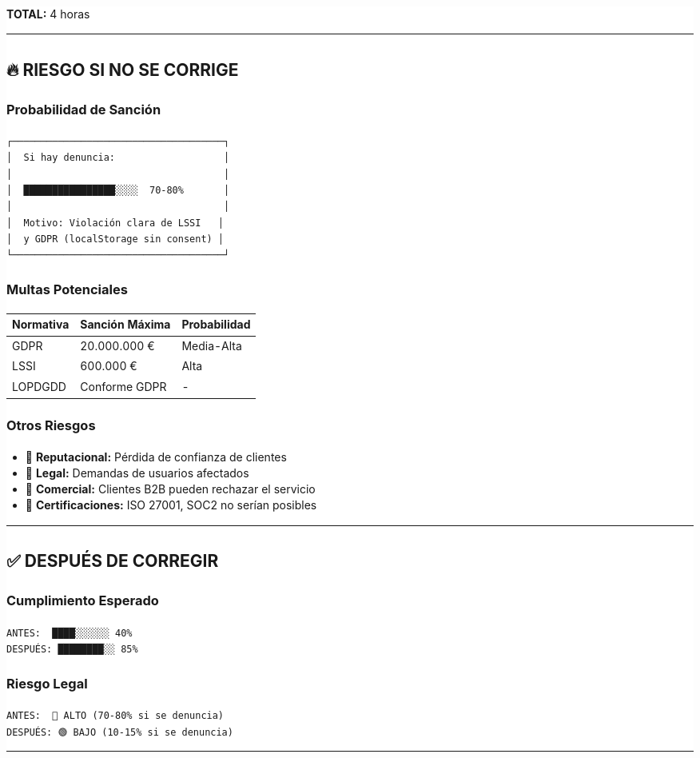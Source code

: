 **TOTAL:** 4 horas

---

## 🔥 RIESGO SI NO SE CORRIGE

### Probabilidad de Sanción

```
┌─────────────────────────────────────┐
│  Si hay denuncia:                   │
│                                     │
│  ████████████████░░░░  70-80%       │
│                                     │
│  Motivo: Violación clara de LSSI   │
│  y GDPR (localStorage sin consent) │
└─────────────────────────────────────┘
```

### Multas Potenciales

| Normativa | Sanción Máxima | Probabilidad |
|-----------|----------------|--------------|
| GDPR | 20.000.000 € | Media-Alta |
| LSSI | 600.000 € | Alta |
| LOPDGDD | Conforme GDPR | - |

### Otros Riesgos

- 🔴 **Reputacional:** Pérdida de confianza de clientes
- 🔴 **Legal:** Demandas de usuarios afectados
- 🔴 **Comercial:** Clientes B2B pueden rechazar el servicio
- 🔴 **Certificaciones:** ISO 27001, SOC2 no serían posibles

---

## ✅ DESPUÉS DE CORREGIR

### Cumplimiento Esperado

```
ANTES:  ████░░░░░░ 40%
DESPUÉS: ████████░░ 85%
```

### Riesgo Legal

```
ANTES:  🔴 ALTO (70-80% si se denuncia)
DESPUÉS: 🟢 BAJO (10-15% si se denuncia)
```

---